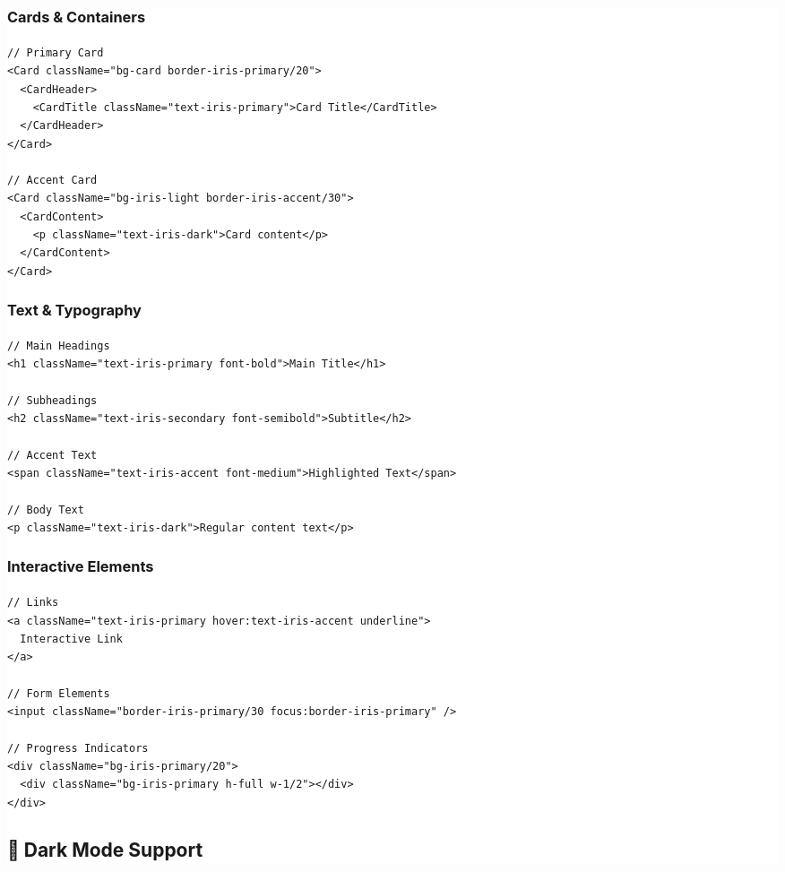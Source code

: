 ### **Cards & Containers**

```tsx
// Primary Card
<Card className="bg-card border-iris-primary/20">
  <CardHeader>
    <CardTitle className="text-iris-primary">Card Title</CardTitle>
  </CardHeader>
</Card>

// Accent Card
<Card className="bg-iris-light border-iris-accent/30">
  <CardContent>
    <p className="text-iris-dark">Card content</p>
  </CardContent>
</Card>
```

### **Text & Typography**

```tsx
// Main Headings
<h1 className="text-iris-primary font-bold">Main Title</h1>

// Subheadings
<h2 className="text-iris-secondary font-semibold">Subtitle</h2>

// Accent Text
<span className="text-iris-accent font-medium">Highlighted Text</span>

// Body Text
<p className="text-iris-dark">Regular content text</p>
```

### **Interactive Elements**

```tsx
// Links
<a className="text-iris-primary hover:text-iris-accent underline">
  Interactive Link
</a>

// Form Elements
<input className="border-iris-primary/30 focus:border-iris-primary" />

// Progress Indicators
<div className="bg-iris-primary/20">
  <div className="bg-iris-primary h-full w-1/2"></div>
</div>
```

## 🌙 **Dark Mode Support**
